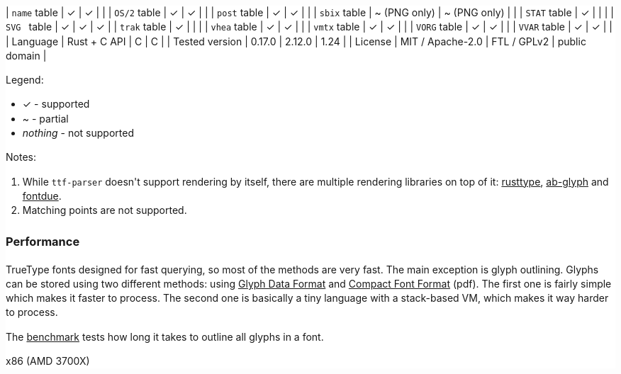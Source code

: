 | `name` table      | ✓                      | ✓                   |                                |
| `OS/2` table      | ✓                      | ✓                   |                                |
| `post` table      | ✓                      | ✓                   |                                |
| `sbix` table      | ~ (PNG only)           | ~ (PNG only)        |                                |
| `STAT` table      | ✓                      |                     |                                |
| `SVG `&nbsp;table | ✓                      | ✓                   | ✓                              |
| `trak` table      | ✓                      |                     |                                |
| `vhea` table      | ✓                      | ✓                   |                                |
| `vmtx` table      | ✓                      | ✓                   |                                |
| `VORG` table      | ✓                      | ✓                   |                                |
| `VVAR` table      | ✓                      | ✓                   |                                |
| Language          | Rust + C API           | C                   | C                              |
| Tested version    | 0.17.0                 | 2.12.0              | 1.24                           |
| License           | MIT / Apache-2.0       | FTL / GPLv2         | public domain                  |

Legend:

- ✓ - supported
- ~ - partial
- *nothing* - not supported

Notes:

1. While `ttf-parser` doesn't support rendering by itself,
   there are multiple rendering libraries on top of it:
   [rusttype](https://gitlab.redox-os.org/redox-os/rusttype),
   [ab-glyph](https://github.com/alexheretic/ab-glyph)
   and [fontdue](https://github.com/mooman219/fontdue).
2. Matching points are not supported.

### Performance

TrueType fonts designed for fast querying, so most of the methods are very fast.
The main exception is glyph outlining. Glyphs can be stored using two different methods:
using [Glyph Data Format](https://docs.microsoft.com/en-us/typography/opentype/spec/glyf)
and [Compact Font Format](http://wwwimages.adobe.com/content/dam/Adobe/en/devnet/font/pdfs/5176.CFF.pdf) (pdf).
The first one is fairly simple which makes it faster to process.
The second one is basically a tiny language with a stack-based VM, which makes it way harder to process.

The [benchmark](./benches/outline/) tests how long it takes to outline all glyphs in a font.

x86 (AMD 3700X)
